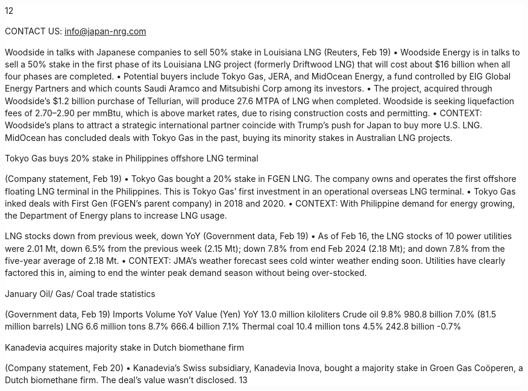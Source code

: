 

12



CONTACT  US: info@japan-nrg.com

Woodside in talks with Japanese companies to sell 50% stake in Louisiana LNG
(Reuters, Feb 19)
•  Woodside Energy is in talks to sell a 50% stake in the first phase of its Louisiana LNG project
(formerly Driftwood LNG) that will cost about $16 billion when all four phases are completed.
•  Potential buyers include Tokyo Gas, JERA, and MidOcean Energy, a fund controlled by EIG Global
Energy Partners and which counts Saudi Aramco and Mitsubishi Corp among its investors.
•  The project, acquired through Woodside’s $1.2 billion purchase of Tellurian, will produce 27.6
MTPA of LNG when completed. Woodside is seeking liquefaction fees of $2.70–$2.90 per mmBtu,
which is above market rates, due to rising construction costs and permitting.
•  CONTEXT: Woodside’s plans to attract a strategic international partner coincide with Trump’s push for
Japan to buy more U.S. LNG. MidOcean has concluded deals with Tokyo Gas in the past, buying its
minority stakes in Australian LNG projects.



Tokyo Gas buys 20% stake in Philippines offshore LNG terminal

(Company statement, Feb 19)
•  Tokyo Gas bought a 20% stake in FGEN LNG. The company owns and operates the first offshore
floating LNG terminal in the Philippines. This is Tokyo Gas’ first investment in an operational
overseas LNG terminal.
•  Tokyo Gas inked deals with First Gen (FGEN’s parent company) in 2018 and 2020.
•  CONTEXT: With Philippine demand for energy growing, the Department of Energy plans to increase
LNG usage.



LNG stocks down from previous week, down YoY
(Government data, Feb 19)
•  As of Feb 16, the LNG stocks of 10 power utilities were 2.01 Mt, down 6.5% from the previous
week (2.15 Mt); down 7.8% from end Feb 2024 (2.18 Mt); and down 7.8% from the five-year
average of 2.18 Mt.
•  CONTEXT: JMA’s weather forecast sees cold winter weather ending soon. Utilities have clearly factored
this in, aiming to end the winter peak demand season without being over-stocked.



January Oil/ Gas/ Coal trade statistics

(Government data, Feb 19)
Imports Volume       YoY Value (Yen) YoY
13.0 million kiloliters
Crude oil            9.8% 980.8 billion 7.0%
(81.5 million barrels)
LNG     6.6 million tons 8.7% 666.4 billion 7.1%
Thermal coal 10.4 million tons 4.5% 242.8 billion -0.7%

Kanadevia acquires majority stake in Dutch biomethane firm

(Company statement, Feb 20)
•  Kanadevia’s Swiss subsidiary, Kanadevia Inova, bought a majority stake in Groen Gas Coöperen, a
Dutch biomethane firm. The deal’s value wasn’t disclosed.
13
